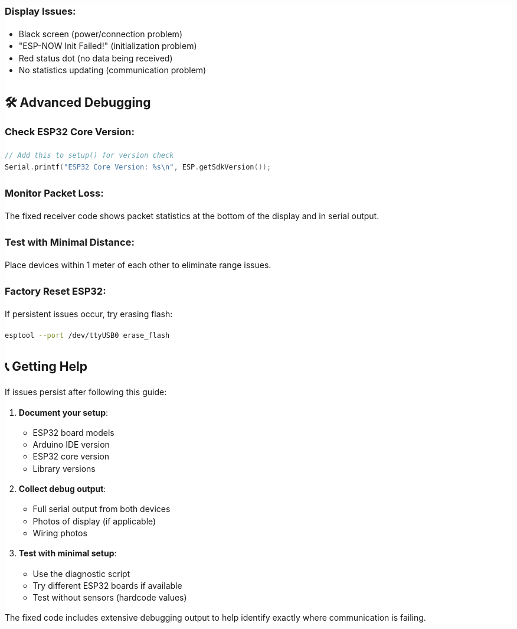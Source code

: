 ### Display Issues:
- Black screen (power/connection problem)
- "ESP-NOW Init Failed!" (initialization problem)
- Red status dot (no data being received)
- No statistics updating (communication problem)

## 🛠️ **Advanced Debugging**

### Check ESP32 Core Version:
```cpp
// Add this to setup() for version check
Serial.printf("ESP32 Core Version: %s\n", ESP.getSdkVersion());
```

### Monitor Packet Loss:
The fixed receiver code shows packet statistics at the bottom of the display and in serial output.

### Test with Minimal Distance:
Place devices within 1 meter of each other to eliminate range issues.

### Factory Reset ESP32:
If persistent issues occur, try erasing flash:
```bash
esptool --port /dev/ttyUSB0 erase_flash
```

## 📞 **Getting Help**

If issues persist after following this guide:

1. **Document your setup**:
   - ESP32 board models
   - Arduino IDE version
   - ESP32 core version
   - Library versions

2. **Collect debug output**:
   - Full serial output from both devices
   - Photos of display (if applicable)
   - Wiring photos

3. **Test with minimal setup**:
   - Use the diagnostic script
   - Try different ESP32 boards if available
   - Test without sensors (hardcode values)

The fixed code includes extensive debugging output to help identify exactly where communication is failing.